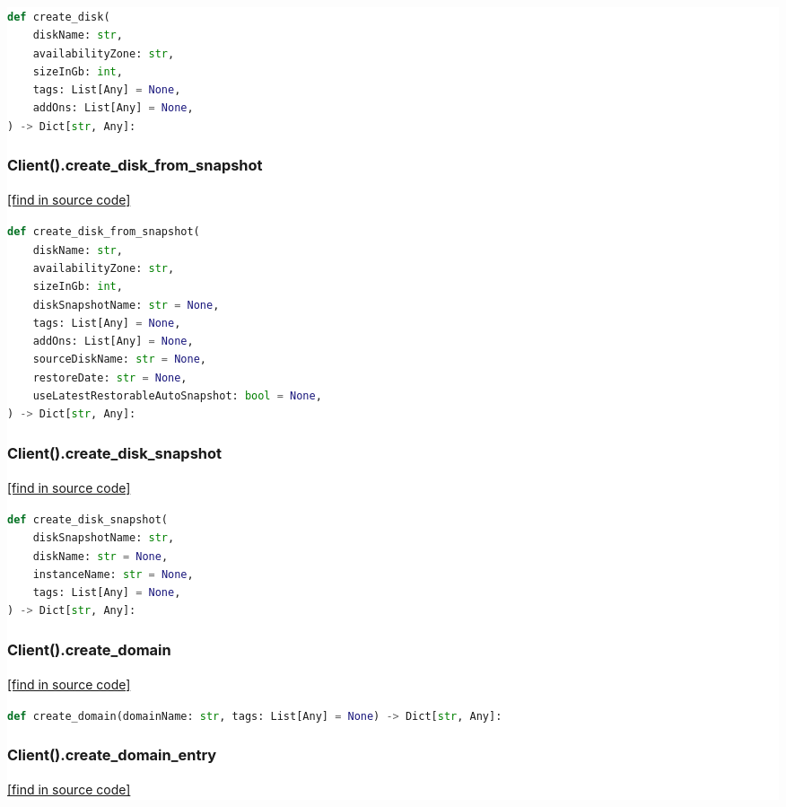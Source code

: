 ```python
def create_disk(
    diskName: str,
    availabilityZone: str,
    sizeInGb: int,
    tags: List[Any] = None,
    addOns: List[Any] = None,
) -> Dict[str, Any]:
```

### Client().create_disk_from_snapshot

[[find in source code]](https://github.com/vemel/mypy_boto3/blob/master/mypy_boto3_output/mypy_boto3/lightsail/client.py#L79)

```python
def create_disk_from_snapshot(
    diskName: str,
    availabilityZone: str,
    sizeInGb: int,
    diskSnapshotName: str = None,
    tags: List[Any] = None,
    addOns: List[Any] = None,
    sourceDiskName: str = None,
    restoreDate: str = None,
    useLatestRestorableAutoSnapshot: bool = None,
) -> Dict[str, Any]:
```

### Client().create_disk_snapshot

[[find in source code]](https://github.com/vemel/mypy_boto3/blob/master/mypy_boto3_output/mypy_boto3/lightsail/client.py#L94)

```python
def create_disk_snapshot(
    diskSnapshotName: str,
    diskName: str = None,
    instanceName: str = None,
    tags: List[Any] = None,
) -> Dict[str, Any]:
```

### Client().create_domain

[[find in source code]](https://github.com/vemel/mypy_boto3/blob/master/mypy_boto3_output/mypy_boto3/lightsail/client.py#L104)

```python
def create_domain(domainName: str, tags: List[Any] = None) -> Dict[str, Any]:
```

### Client().create_domain_entry

[[find in source code]](https://github.com/vemel/mypy_boto3/blob/master/mypy_boto3_output/mypy_boto3/lightsail/client.py#L108)
